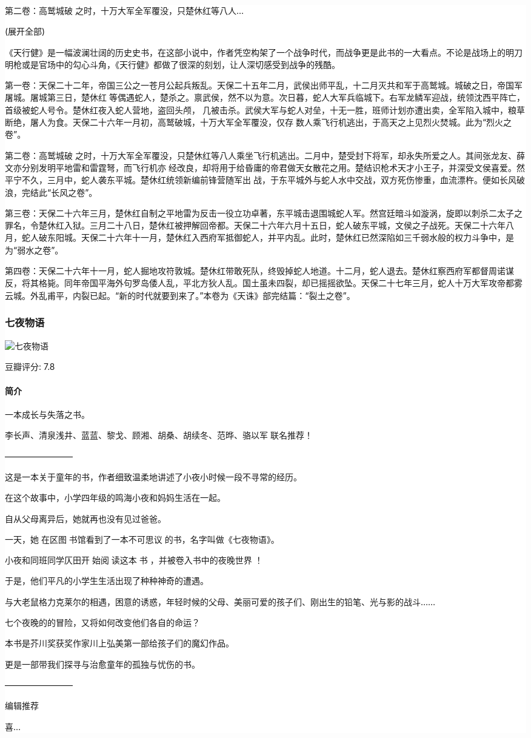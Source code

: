 第二卷：高鹫城破 之时，十万大军全军覆没，只楚休红等八人...

(展开全部)

《天行健》是一幅波澜壮阔的历史史书，在这部小说中，作者凭空构架了一个战争时代，而战争更是此书的一大看点。不论是战场上的明刀明枪或是官场中的勾心斗角，《天行健》都做了很深的刻划，让人深切感受到战争的残酷。

第一卷：天保二十二年，帝国三公之一苍月公起兵叛乱。天保二十五年二月，武侯出师平乱，十二月灭共和军于高鹫城。城破之日，帝国军屠城。屠城第三日，楚休红 等偶遇蛇人，楚杀之。禀武侯，然不以为意。次日暮，蛇人大军兵临城下。右军龙鳞军迎战，统领沈西平阵亡，首级被蛇人号令。楚休红夜入蛇人营地，盗回头颅， 几被击杀。武侯大军与蛇人对垒，十无一胜，班师计划亦遭出卖，全军陷入城中，粮草断绝，屠人为食。天保二十六年一月初，高鹫破城，十万大军全军覆没，仅存 数人乘飞行机逃出，于高天之上见烈火焚城。此为“烈火之卷”。

第二卷：高鹫城破 之时，十万大军全军覆没，只楚休红等八人乘坐飞行机逃出。二月中，楚受封下将军，却永失所爱之人。其间张龙友、薛文亦分别发明平地雷和雷霆弩，而飞行机亦 经改良，却将用于给昏庸的帝君做天女散花之用。楚结识枪术天才小王子，并深受文侯喜爱。然平宁不久，三月中，蛇人袭东平城。楚休红统领新编前锋营随军出 战，于东平城外与蛇人水中交战，双方死伤惨重，血流漂杵。便如长风破浪，完结此“长风之卷”。

第三卷：天保二十六年三月，楚休红自制之平地雷为反击一役立功卓著，东平城击退围城蛇人军。然宫廷暗斗如漩涡，旋即以刺杀二太子之罪名，令楚休红入狱。三月二十八日，楚休红被押解回帝都。天保二十六年六月十五日，蛇人破东平城，文侯之子战死。天保二十六年八月，蛇人破东阳城。天保二十六年十一月，楚休红入西府军抵御蛇人，并平内乱。此时，楚休红已然深陷如三千弱水般的权力斗争中，是为“弱水之卷”。

第四卷：天保二十六年十一月，蛇人掘地攻符敦城。楚休红带敢死队，终毁掉蛇人地道。十二月，蛇人退去。楚休红察西府军都督周诺谋反，将其格毙。同年帝国平海外句罗岛倭人乱，平北方狄人乱。国土虽未四裂，却已摇摇欲坠。天保二十七年三月，蛇人十万大军攻帝都雾云城。外乱甫平，内裂已起。“新的时代就要到来了。”本卷为《天诛》部完结篇：“裂土之卷”。



### 七夜物语

![七夜物语](https://img3.doubanio.com/view/subject/l/public/s29350954.jpg)

豆瓣评分: 7.8

#### 简介

一本成长与失落之书。

李长声、清泉浅井、蓝蓝、黎戈、顾湘、胡桑、胡续冬、范晔、骆以军 联名推荐！

————————

这是一本关于童年的书，作者细致温柔地讲述了小夜小时候一段不寻常的经历。

在这个故事中，小学四年级的鸣海小夜和妈妈生活在一起。

自从父母离异后，她就再也没有见过爸爸。

一天，她 在区图 书馆看到了一本不可思议 的书，名字叫做《七夜物语》。

小夜和同班同学仄田开 始阅 读这本 书 ，并被卷入书中的夜晚世界 ！

于是，他们平凡的小学生生活出现了种种神奇的遭遇。

与大老鼠格力克莱尔的相遇，困意的诱惑，年轻时候的父母、美丽可爱的孩子们、刚出生的铅笔、光与影的战斗……

七个夜晚的的冒险，又将如何改变他们各自的命运？

本书是芥川奖获奖作家川上弘美第一部给孩子们的魔幻作品。

更是一部带我们探寻与治愈童年的孤独与忧伤的书。

————————

编辑推荐

喜...
